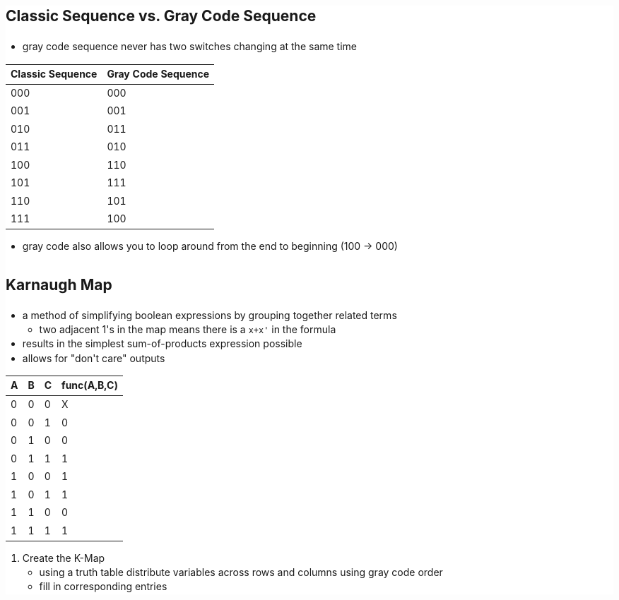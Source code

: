
## Classic Sequence vs. Gray Code Sequence
- gray code sequence never has two switches changing at the same time

|Classic Sequence|Gray Code Sequence|
|-|-|
|000|000|
|001|001|
|010|011|
|011|010|
|100|110|
|101|111|
|110|101|
|111|100|

- gray code also allows you to loop around from the end to beginning (100 -> 000)

## Karnaugh Map
- a method of simplifying boolean expressions by grouping together related terms
	- two adjacent 1's in the map means there is a `x+x'` in the formula
- results in the simplest sum-of-products expression possible
- allows for "don't care" outputs

|A|B|C|func(A,B,C)|
|-|-|-|-|
|0|0|0|X|
|0|0|1|0|
|0|1|0|0|
|0|1|1|1|
|1|0|0|1|
|1|0|1|1|
|1|1|0|0|
|1|1|1|1|

1. Create the K-Map
	- using a truth table distribute variables across rows and columns using gray code order
	- fill in corresponding entries
